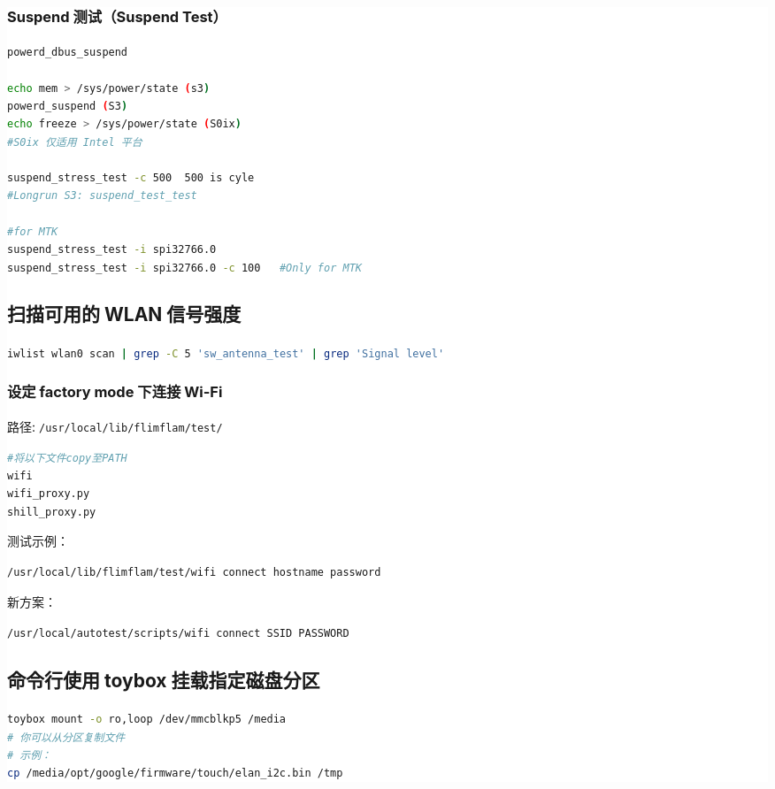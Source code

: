 ### Suspend 测试（Suspend Test）

```bash
powerd_dbus_suspend

echo mem > /sys/power/state (s3)
powerd_suspend (S3)
echo freeze > /sys/power/state (S0ix)
#S0ix 仅适用 Intel 平台

suspend_stress_test -c 500  500 is cyle
#Longrun S3: suspend_test_test

#for MTK
suspend_stress_test -i spi32766.0
suspend_stress_test -i spi32766.0 -c 100   #Only for MTK
```

## 扫描可用的 WLAN 信号强度

```bash
iwlist wlan0 scan | grep -C 5 'sw_antenna_test' | grep 'Signal level'
```

### 设定 factory mode 下连接 Wi-Fi

路径: `/usr/local/lib/flimflam/test/`

```bash
#将以下文件copy至PATH
wifi
wifi_proxy.py
shill_proxy.py
```

测试示例：

```bash
/usr/local/lib/flimflam/test/wifi connect hostname password
```

新方案：

```bash
/usr/local/autotest/scripts/wifi connect SSID PASSWORD
```

## 命令行使用 toybox 挂载指定磁盘分区

```bash
toybox mount -o ro,loop /dev/mmcblkp5 /media
# 你可以从分区复制文件
# 示例：
cp /media/opt/google/firmware/touch/elan_i2c.bin /tmp
```
